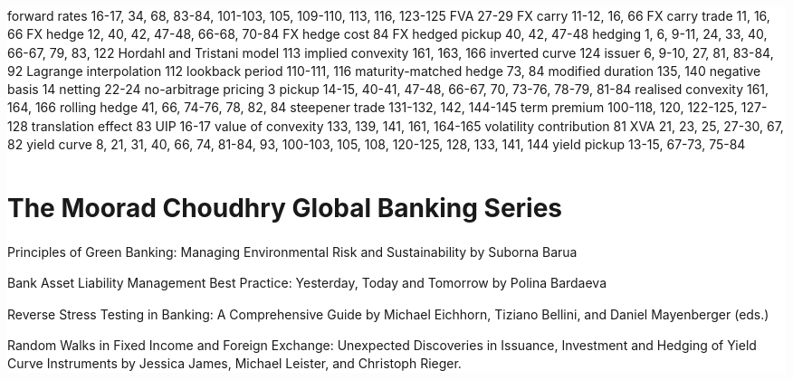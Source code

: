 forward rates 16-17, 34, 68, 83-84, 101-103,
105, 109-110, 113, 116, 123-125
FVA 27-29
FX carry 11-12, 16, 66
FX carry trade 11, 16, 66
FX hedge 12, 40, 42, 47-48, 66-68, 70-84
FX hedge cost 84
FX hedged pickup 40, 42, 47-48
hedging 1, 6, 9-11, 24, 33, 40, 66-67, 79, 83,
122
Hordahl and Tristani model 113
implied convexity 161, 163, 166
inverted curve 124
issuer 6, 9-10, 27, 81, 83-84, 92
Lagrange interpolation 112
lookback period 110-111, 116
maturity-matched hedge 73, 84
modified duration 135, 140
negative basis 14
netting 22-24
no-arbitrage pricing 3
pickup 14-15, 40-41, 47-48, 66-67, 70,
73-76, 78-79, 81-84
realised convexity 161, 164, 166
rolling hedge 41, 66, 74-76, 78, 82, 84
steepener trade 131-132, 142, 144-145
term premium 100-118, 120, 122-125, 127-128
translation effect 83
UIP 16-17
value of convexity 133, 139, 141, 161, 164-165
volatility contribution 81
XVA 21, 23, 25, 27-30, 67, 82
yield curve 8, 21, 31, 40, 66, 74, 81-84, 93,
100-103, 105, 108, 120-125, 128, 133, 141,
144
yield pickup 13-15, 67-73, 75-84

# The Moorad Choudhry Global Banking Series

Principles of Green Banking: Managing Environmental Risk and Sustainability by Suborna Barua

Bank Asset Liability Management Best Practice: Yesterday, Today and Tomorrow by Polina Bardaeva

Reverse Stress Testing in Banking: A Comprehensive Guide by Michael Eichhorn, Tiziano Bellini, and Daniel Mayenberger (eds.)

Random Walks in Fixed Income and Foreign Exchange: Unexpected Discoveries in Issuance, Investment and Hedging of Yield Curve Instruments by Jessica James, Michael Leister, and Christoph Rieger.